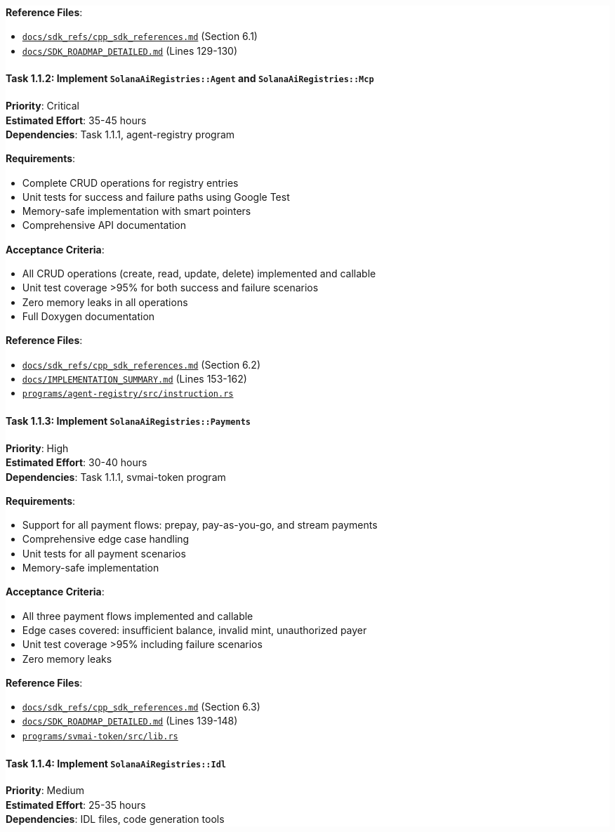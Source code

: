 **Reference Files**:
- [`docs/sdk_refs/cpp_sdk_references.md`](sdk_refs/cpp_sdk_references.md) (Section 6.1)
- [`docs/SDK_ROADMAP_DETAILED.md`](SDK_ROADMAP_DETAILED.md) (Lines 129-130)

#### Task 1.1.2: Implement `SolanaAiRegistries::Agent` and `SolanaAiRegistries::Mcp`

**Priority**: Critical  
**Estimated Effort**: 35-45 hours  
**Dependencies**: Task 1.1.1, agent-registry program  

**Requirements**:
- Complete CRUD operations for registry entries
- Unit tests for success and failure paths using Google Test
- Memory-safe implementation with smart pointers
- Comprehensive API documentation

**Acceptance Criteria**:
- All CRUD operations (create, read, update, delete) implemented and callable
- Unit test coverage >95% for both success and failure scenarios
- Zero memory leaks in all operations
- Full Doxygen documentation

**Reference Files**:
- [`docs/sdk_refs/cpp_sdk_references.md`](sdk_refs/cpp_sdk_references.md) (Section 6.2)
- [`docs/IMPLEMENTATION_SUMMARY.md`](IMPLEMENTATION_SUMMARY.md) (Lines 153-162)
- [`programs/agent-registry/src/instruction.rs`](../programs/agent-registry/src/instruction.rs)

#### Task 1.1.3: Implement `SolanaAiRegistries::Payments`

**Priority**: High  
**Estimated Effort**: 30-40 hours  
**Dependencies**: Task 1.1.1, svmai-token program  

**Requirements**:
- Support for all payment flows: prepay, pay-as-you-go, and stream payments
- Comprehensive edge case handling
- Unit tests for all payment scenarios
- Memory-safe implementation

**Acceptance Criteria**:
- All three payment flows implemented and callable
- Edge cases covered: insufficient balance, invalid mint, unauthorized payer
- Unit test coverage >95% including failure scenarios
- Zero memory leaks

**Reference Files**:
- [`docs/sdk_refs/cpp_sdk_references.md`](sdk_refs/cpp_sdk_references.md) (Section 6.3)
- [`docs/SDK_ROADMAP_DETAILED.md`](SDK_ROADMAP_DETAILED.md) (Lines 139-148)
- [`programs/svmai-token/src/lib.rs`](../programs/svmai-token/src/lib.rs)

#### Task 1.1.4: Implement `SolanaAiRegistries::Idl`

**Priority**: Medium  
**Estimated Effort**: 25-35 hours  
**Dependencies**: IDL files, code generation tools  
